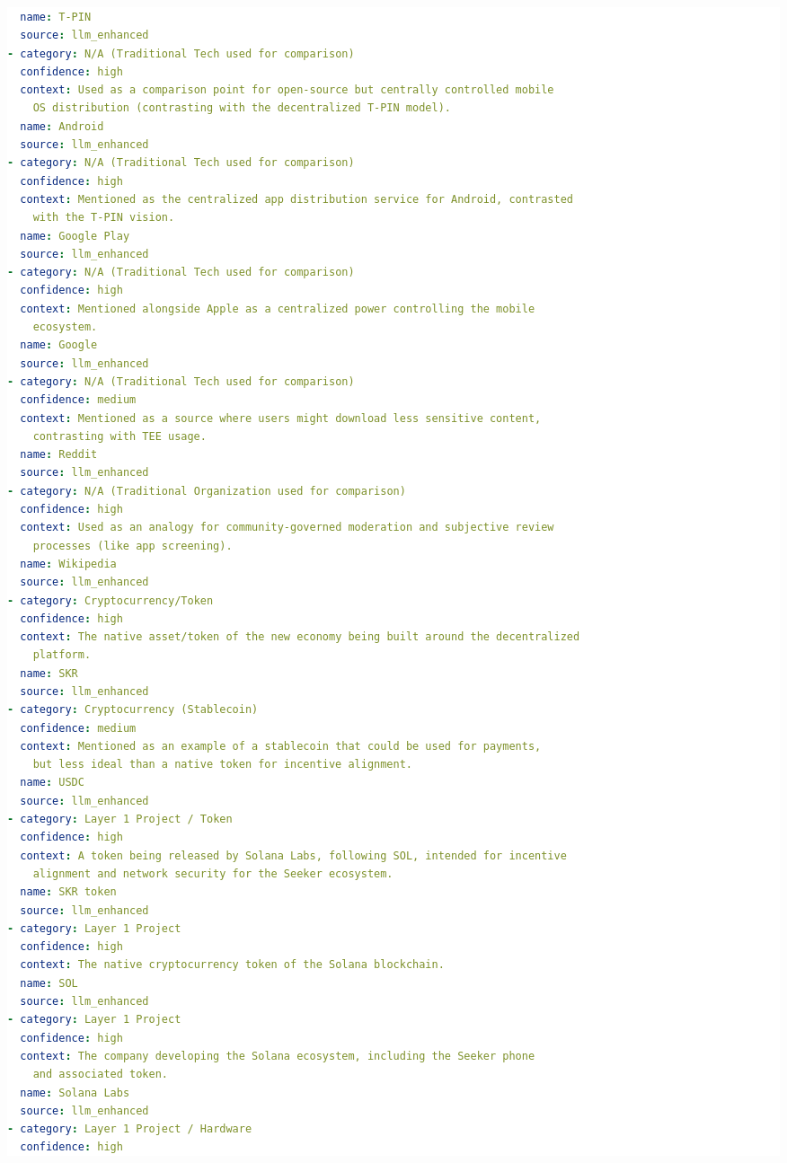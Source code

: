 ```yaml
  name: T-PIN
  source: llm_enhanced
- category: N/A (Traditional Tech used for comparison)
  confidence: high
  context: Used as a comparison point for open-source but centrally controlled mobile
    OS distribution (contrasting with the decentralized T-PIN model).
  name: Android
  source: llm_enhanced
- category: N/A (Traditional Tech used for comparison)
  confidence: high
  context: Mentioned as the centralized app distribution service for Android, contrasted
    with the T-PIN vision.
  name: Google Play
  source: llm_enhanced
- category: N/A (Traditional Tech used for comparison)
  confidence: high
  context: Mentioned alongside Apple as a centralized power controlling the mobile
    ecosystem.
  name: Google
  source: llm_enhanced
- category: N/A (Traditional Tech used for comparison)
  confidence: medium
  context: Mentioned as a source where users might download less sensitive content,
    contrasting with TEE usage.
  name: Reddit
  source: llm_enhanced
- category: N/A (Traditional Organization used for comparison)
  confidence: high
  context: Used as an analogy for community-governed moderation and subjective review
    processes (like app screening).
  name: Wikipedia
  source: llm_enhanced
- category: Cryptocurrency/Token
  confidence: high
  context: The native asset/token of the new economy being built around the decentralized
    platform.
  name: SKR
  source: llm_enhanced
- category: Cryptocurrency (Stablecoin)
  confidence: medium
  context: Mentioned as an example of a stablecoin that could be used for payments,
    but less ideal than a native token for incentive alignment.
  name: USDC
  source: llm_enhanced
- category: Layer 1 Project / Token
  confidence: high
  context: A token being released by Solana Labs, following SOL, intended for incentive
    alignment and network security for the Seeker ecosystem.
  name: SKR token
  source: llm_enhanced
- category: Layer 1 Project
  confidence: high
  context: The native cryptocurrency token of the Solana blockchain.
  name: SOL
  source: llm_enhanced
- category: Layer 1 Project
  confidence: high
  context: The company developing the Solana ecosystem, including the Seeker phone
    and associated token.
  name: Solana Labs
  source: llm_enhanced
- category: Layer 1 Project / Hardware
  confidence: high
```
